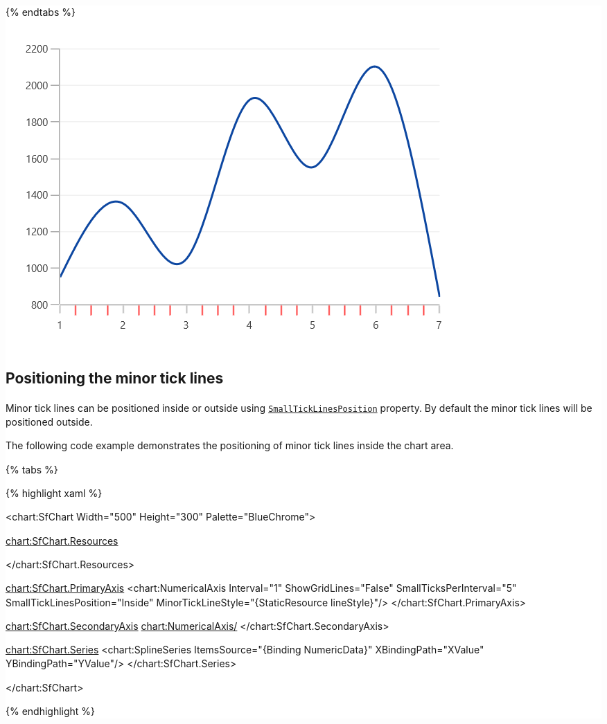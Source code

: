 {% endtabs %}

![Minor tick line size in WPF Chart](Axis_image/WPF_Chart_Axis_Customize_MinorTickLines.png)

## Positioning the minor tick lines

Minor tick lines can be positioned inside or outside using [`SmallTickLinesPosition`](https://help.syncfusion.com/cr/wpf/Syncfusion.UI.Xaml.Charts.RangeAxisBase.html#Syncfusion_UI_Xaml_Charts_RangeAxisBase_SmallTickLinesPosition) property. By default the minor tick lines will be positioned outside.

The following code example demonstrates the positioning of minor tick lines inside the chart area.

{% tabs %}

{% highlight xaml %}

<chart:SfChart Width="500" Height="300"  Palette="BlueChrome">

<chart:SfChart.Resources>
<Style TargetType="Line" x:Name="lineStyle">
<Setter Property="Stroke" Value="Red"/>
</Style>
</chart:SfChart.Resources>
            
<chart:SfChart.PrimaryAxis>
<chart:NumericalAxis Interval="1" ShowGridLines="False" SmallTicksPerInterval="5" 
 SmallTickLinesPosition="Inside" MinorTickLineStyle="{StaticResource lineStyle}"/>
</chart:SfChart.PrimaryAxis>
           
<chart:SfChart.SecondaryAxis>
<chart:NumericalAxis/>
</chart:SfChart.SecondaryAxis>

<chart:SfChart.Series>
<chart:SplineSeries ItemsSource="{Binding NumericData}" XBindingPath="XValue" YBindingPath="YValue"/>
</chart:SfChart.Series>

</chart:SfChart>

{% endhighlight %}
